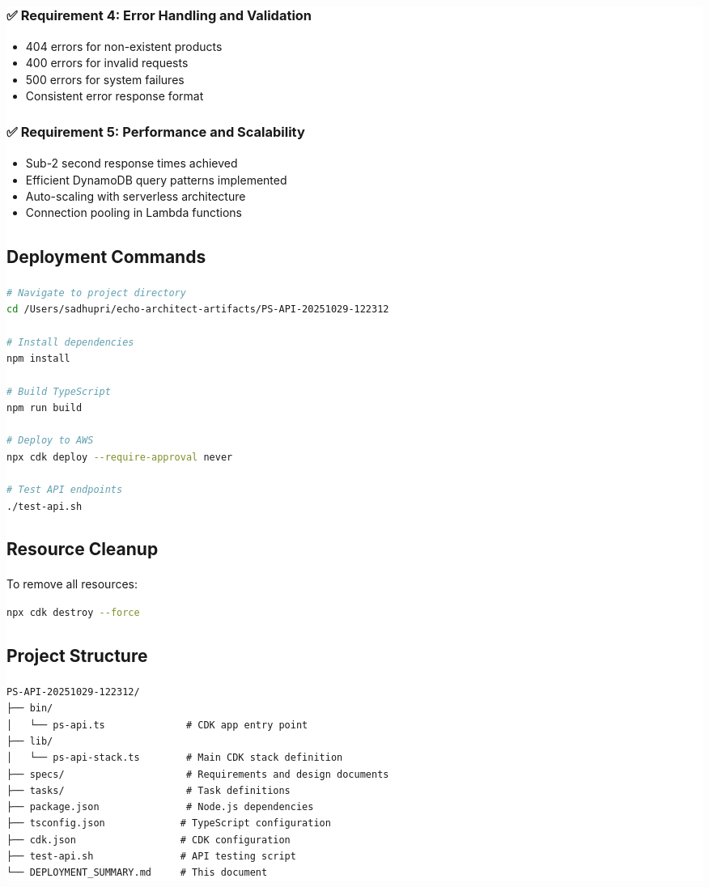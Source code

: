 ### ✅ Requirement 4: Error Handling and Validation
- 404 errors for non-existent products
- 400 errors for invalid requests
- 500 errors for system failures
- Consistent error response format

### ✅ Requirement 5: Performance and Scalability
- Sub-2 second response times achieved
- Efficient DynamoDB query patterns implemented
- Auto-scaling with serverless architecture
- Connection pooling in Lambda functions

## Deployment Commands

```bash
# Navigate to project directory
cd /Users/sadhupri/echo-architect-artifacts/PS-API-20251029-122312

# Install dependencies
npm install

# Build TypeScript
npm run build

# Deploy to AWS
npx cdk deploy --require-approval never

# Test API endpoints
./test-api.sh
```

## Resource Cleanup

To remove all resources:
```bash
npx cdk destroy --force
```

## Project Structure

```
PS-API-20251029-122312/
├── bin/
│   └── ps-api.ts              # CDK app entry point
├── lib/
│   └── ps-api-stack.ts        # Main CDK stack definition
├── specs/                     # Requirements and design documents
├── tasks/                     # Task definitions
├── package.json               # Node.js dependencies
├── tsconfig.json             # TypeScript configuration
├── cdk.json                  # CDK configuration
├── test-api.sh               # API testing script
└── DEPLOYMENT_SUMMARY.md     # This document
```
